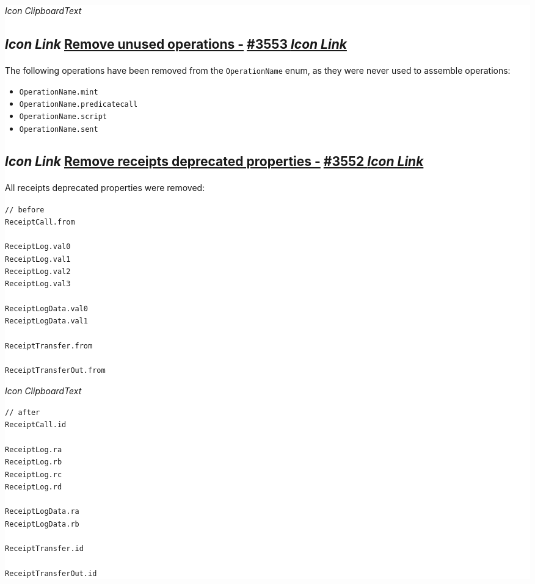 _Icon ClipboardText_

## _Icon Link_ [Remove unused operations -](https://docs.fuel.network/docs/nightly/migrations-and-disclosures/migrations/typescript-sdk/\#remove-unused-operations---3553) [\#3553 _Icon Link_](https://github.com/FuelLabs/fuels-ts/pull/3553)

The following operations have been removed from the `OperationName` enum, as they were never used to assemble operations:

- `OperationName.mint`
- `OperationName.predicatecall`
- `OperationName.script`
- `OperationName.sent`

## _Icon Link_ [Remove receipts deprecated properties -](https://docs.fuel.network/docs/nightly/migrations-and-disclosures/migrations/typescript-sdk/\#remove-receipts-deprecated-properties---3552) [\#3552 _Icon Link_](https://github.com/FuelLabs/fuels-ts/pull/3552)

All receipts deprecated properties were removed:

```fuel_Box fuel_Box-idXKMmm-css
// before
ReceiptCall.from

ReceiptLog.val0
ReceiptLog.val1
ReceiptLog.val2
ReceiptLog.val3

ReceiptLogData.val0
ReceiptLogData.val1

ReceiptTransfer.from

ReceiptTransferOut.from
```

_Icon ClipboardText_

```fuel_Box fuel_Box-idXKMmm-css
// after
ReceiptCall.id

ReceiptLog.ra
ReceiptLog.rb
ReceiptLog.rc
ReceiptLog.rd

ReceiptLogData.ra
ReceiptLogData.rb

ReceiptTransfer.id

ReceiptTransferOut.id
```
